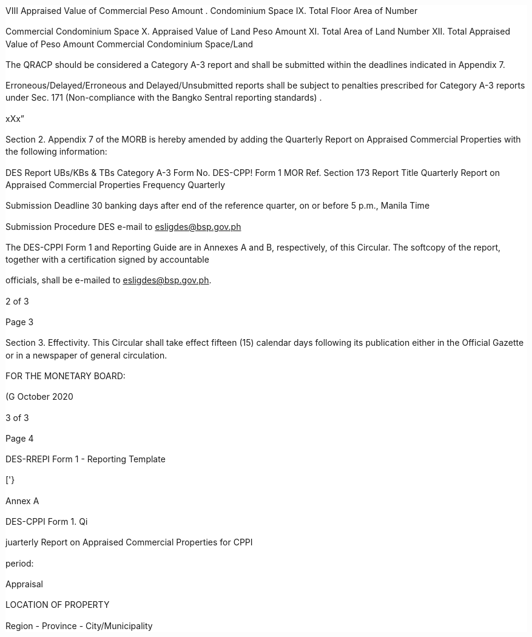VIII Appraised Value of Commercial Peso Amount . Condominium Space IX. Total Floor Area of Number

Commercial Condominium Space X. Appraised Value of Land Peso Amount XI. Total Area of Land Number XII. Total Appraised Value of Peso Amount Commercial Condominium Space/Land

The QRACP should be considered a Category A-3 report and shall be submitted within the deadlines indicated in Appendix 7.

Erroneous/Delayed/Erroneous and Delayed/Unsubmitted reports shall be subject to penalties prescribed for Category A-3 reports under Sec. 171 (Non-compliance with the Bangko Sentral reporting standards) .

xXx”

Section 2. Appendix 7 of the MORB is hereby amended by adding the Quarterly Report on Appraised Commercial Properties with the following information:

DES Report UBs/KBs & TBs Category A-3 Form No. DES-CPP! Form 1 MOR Ref. Section 173 Report Title Quarterly Report on Appraised Commercial Properties Frequency Quarterly

Submission Deadline 30 banking days after end of the reference quarter, on or before 5 p.m., Manila Time

Submission Procedure DES e-mail to esligdes@bsp.gov.ph

The DES-CPPI Form 1 and Reporting Guide are in Annexes A and B, respectively, of this Circular. The softcopy of the report, together with a certification signed by accountable

officials, shall be e-mailed to esligdes@bsp.gov.ph.

2 of 3

Page 3

Section 3. Effectivity. This Circular shall take effect fifteen (15) calendar days following its publication either in the Official Gazette or in a newspaper of general circulation.

FOR THE MONETARY BOARD:

(G October 2020

3 of 3

Page 4

DES-RREPI Form 1 - Reporting Template

['}

Annex A

DES-CPPI Form 1. Qi

juarterly Report on Appraised Commercial Properties for CPPI

period:

Appraisal

LOCATION OF PROPERTY

Region - Province - City/Municipality
